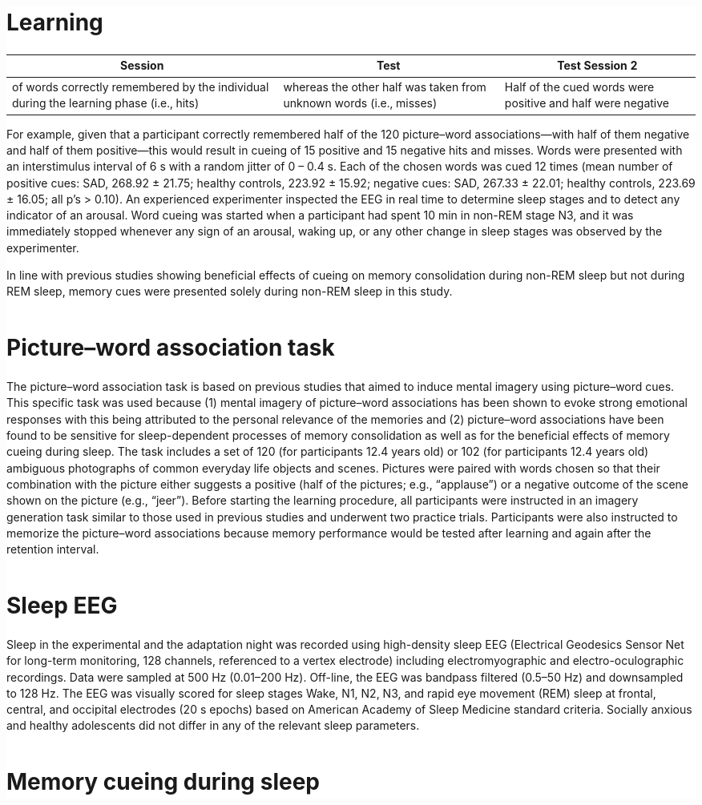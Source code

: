 # Learning

|Session|Test|Test Session 2|
|---|---|---|
|of words correctly remembered by the individual during the learning phase (i.e., hits)|whereas the other half was taken from unknown words (i.e., misses)|Half of the cued words were positive and half were negative|

For example, given that a participant correctly remembered half of the 120 picture–word associations—with half of them negative and half of them positive—this would result in cueing of 15 positive and 15 negative hits and misses. Words were presented with an interstimulus interval of 6 s with a random jitter of 0 – 0.4 s. Each of the chosen words was cued 12 times (mean number of positive cues: SAD, 268.92 ± 21.75; healthy controls, 223.92 ± 15.92; negative cues: SAD, 267.33 ± 22.01; healthy controls, 223.69 ± 16.05; all p’s > 0.10). An experienced experimenter inspected the EEG in real time to determine sleep stages and to detect any indicator of an arousal. Word cueing was started when a participant had spent 10 min in non-REM stage N3, and it was immediately stopped whenever any sign of an arousal, waking up, or any other change in sleep stages was observed by the experimenter.

In line with previous studies showing beneficial effects of cueing on memory consolidation during non-REM sleep but not during REM sleep, memory cues were presented solely during non-REM sleep in this study.

# Picture–word association task

The picture–word association task is based on previous studies that aimed to induce mental imagery using picture–word cues. This specific task was used because (1) mental imagery of picture–word associations has been shown to evoke strong emotional responses with this being attributed to the personal relevance of the memories and (2) picture–word associations have been found to be sensitive for sleep-dependent processes of memory consolidation as well as for the beneficial effects of memory cueing during sleep. The task includes a set of 120 (for participants 12.4 years old) or 102 (for participants 12.4 years old) ambiguous photographs of common everyday life objects and scenes. Pictures were paired with words chosen so that their combination with the picture either suggests a positive (half of the pictures; e.g., “applause”) or a negative outcome of the scene shown on the picture (e.g., “jeer”). Before starting the learning procedure, all participants were instructed in an imagery generation task similar to those used in previous studies and underwent two practice trials. Participants were also instructed to memorize the picture–word associations because memory performance would be tested after learning and again after the retention interval.

# Sleep EEG

Sleep in the experimental and the adaptation night was recorded using high-density sleep EEG (Electrical Geodesics Sensor Net for long-term monitoring, 128 channels, referenced to a vertex electrode) including electromyographic and electro-oculographic recordings. Data were sampled at 500 Hz (0.01–200 Hz). Off-line, the EEG was bandpass filtered (0.5–50 Hz) and downsampled to 128 Hz. The EEG was visually scored for sleep stages Wake, N1, N2, N3, and rapid eye movement (REM) sleep at frontal, central, and occipital electrodes (20 s epochs) based on American Academy of Sleep Medicine standard criteria. Socially anxious and healthy adolescents did not differ in any of the relevant sleep parameters.

# Memory cueing during sleep
